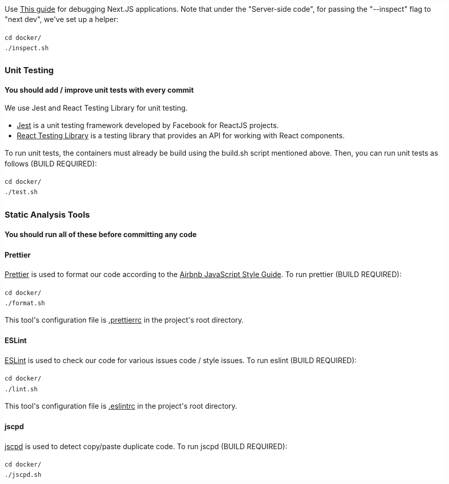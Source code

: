 Use [This guide](https://nextjs.org/docs/advanced-features/debugging) for debugging Next.JS applications.
Note that under the "Server-side code", for passing the "--inspect" flag to "next dev", we've set up a helper:

    cd docker/
    ./inspect.sh


### Unit Testing

**You should add / improve unit tests with every commit**

We use Jest and React Testing Library for unit testing.

- [Jest](https://jestjs.io/#use) is a unit testing framework developed by Facebook for ReactJS projects.
- [React Testing Library](https://testing-library.com/docs/react-testing-library/intro/) is a testing library that provides an API for working with React components.

To run unit tests, the containers must already be build using the build.sh script mentioned above.
Then, you can run unit tests as follows (BUILD REQUIRED):

    cd docker/
    ./test.sh


### Static Analysis Tools

**You should run all of these before committing any code**


#### Prettier

[Prettier](https://www.npmjs.com/package/prettier) is used to format our code according to the [Airbnb JavaScript Style Guide](https://airbnb.io/javascript/react/). To run prettier (BUILD REQUIRED):

    cd docker/
    ./format.sh

This tool's configuration file is [.prettierrc](./.prettierrc) in the project's root directory.


#### ESLint

[ESLint](https://www.npmjs.com/package/eslint) is used to check our code for various issues code / style issues. To run eslint (BUILD REQUIRED):

    cd docker/
    ./lint.sh

This tool's configuration file is [.eslintrc](./.eslintrc) in the project's root directory.


#### jscpd

[jscpd](https://www.npmjs.com/package/jscpd) is used to detect copy/paste duplicate code. 
To run jscpd (BUILD REQUIRED):

    cd docker/
    ./jscpd.sh
